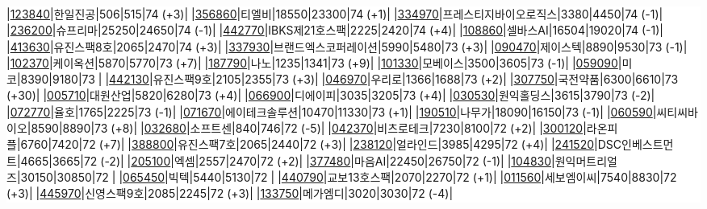 |[123840](https://finance.daum.net/quotes/A123840)|한일진공|506|515|74 (+3)|
|[356860](https://finance.daum.net/quotes/A356860)|티엘비|18550|23300|74 (+1)|
|[334970](https://finance.daum.net/quotes/A334970)|프레스티지바이오로직스|3380|4450|74 (-1)|
|[236200](https://finance.daum.net/quotes/A236200)|슈프리마|25250|24650|74 (-1)|
|[442770](https://finance.daum.net/quotes/A442770)|IBKS제21호스팩|2225|2420|74 (+4)|
|[108860](https://finance.daum.net/quotes/A108860)|셀바스AI|16504|19020|74 (-1)|
|[413630](https://finance.daum.net/quotes/A413630)|유진스팩8호|2065|2470|74 (+3)|
|[337930](https://finance.daum.net/quotes/A337930)|브랜드엑스코퍼레이션|5990|5480|73 (+3)|
|[090470](https://finance.daum.net/quotes/A090470)|제이스텍|8890|9530|73 (-1)|
|[102370](https://finance.daum.net/quotes/A102370)|케이옥션|5870|5770|73 (+7)|
|[187790](https://finance.daum.net/quotes/A187790)|나노|1235|1341|73 (+9)|
|[101330](https://finance.daum.net/quotes/A101330)|모베이스|3500|3605|73 (-1)|
|[059090](https://finance.daum.net/quotes/A059090)|미코|8390|9180|73 |
|[442130](https://finance.daum.net/quotes/A442130)|유진스팩9호|2105|2355|73 (+3)|
|[046970](https://finance.daum.net/quotes/A046970)|우리로|1366|1688|73 (+2)|
|[307750](https://finance.daum.net/quotes/A307750)|국전약품|6300|6610|73 (+30)|
|[005710](https://finance.daum.net/quotes/A005710)|대원산업|5820|6280|73 (+4)|
|[066900](https://finance.daum.net/quotes/A066900)|디에이피|3035|3205|73 (+4)|
|[030530](https://finance.daum.net/quotes/A030530)|원익홀딩스|3615|3790|73 (-2)|
|[072770](https://finance.daum.net/quotes/A072770)|율호|1765|2225|73 (-1)|
|[071670](https://finance.daum.net/quotes/A071670)|에이테크솔루션|10470|11330|73 (+1)|
|[190510](https://finance.daum.net/quotes/A190510)|나무가|18090|16150|73 (-1)|
|[060590](https://finance.daum.net/quotes/A060590)|씨티씨바이오|8590|8890|73 (+8)|
|[032680](https://finance.daum.net/quotes/A032680)|소프트센|840|746|72 (-5)|
|[042370](https://finance.daum.net/quotes/A042370)|비츠로테크|7230|8100|72 (+2)|
|[300120](https://finance.daum.net/quotes/A300120)|라온피플|6760|7420|72 (+7)|
|[388800](https://finance.daum.net/quotes/A388800)|유진스팩7호|2065|2440|72 (+3)|
|[238120](https://finance.daum.net/quotes/A238120)|얼라인드|3985|4295|72 (+4)|
|[241520](https://finance.daum.net/quotes/A241520)|DSC인베스트먼트|4665|3665|72 (-2)|
|[205100](https://finance.daum.net/quotes/A205100)|엑셈|2557|2470|72 (+2)|
|[377480](https://finance.daum.net/quotes/A377480)|마음AI|22450|26750|72 (-1)|
|[104830](https://finance.daum.net/quotes/A104830)|원익머트리얼즈|30150|30850|72 |
|[065450](https://finance.daum.net/quotes/A065450)|빅텍|5440|5130|72 |
|[440790](https://finance.daum.net/quotes/A440790)|교보13호스팩|2070|2270|72 (+1)|
|[011560](https://finance.daum.net/quotes/A011560)|세보엠이씨|7540|8830|72 (+3)|
|[445970](https://finance.daum.net/quotes/A445970)|신영스팩9호|2085|2245|72 (+3)|
|[133750](https://finance.daum.net/quotes/A133750)|메가엠디|3020|3030|72 (-4)|